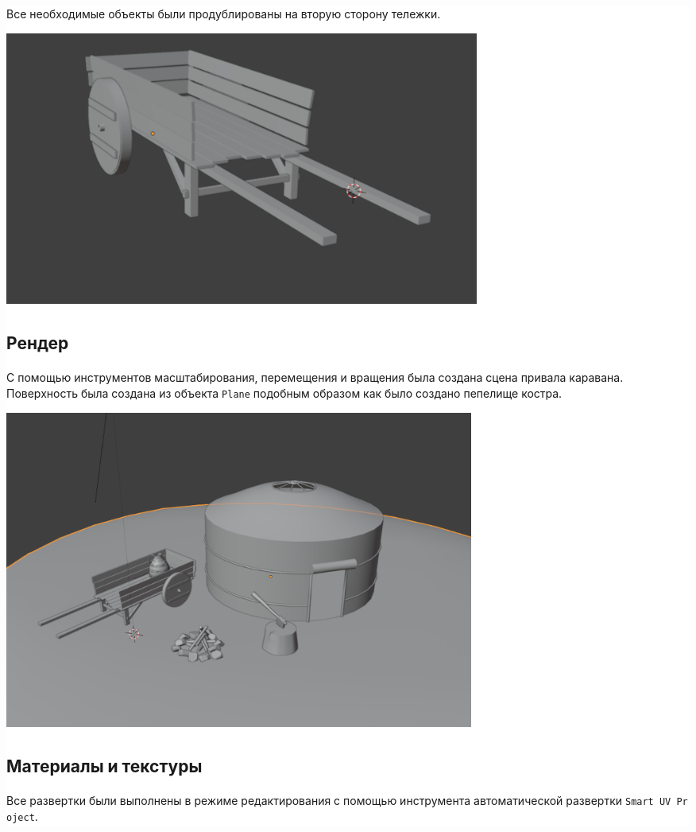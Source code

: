 Все необходимые объекты были продублированы на вторую сторону тележки.

![Финальная модель тележки](report_images/image-30.png)

## Рендер

С помощью инструментов масштабирования, перемещения и вращения была создана сцена привала каравана. Поверхность была создана из объекта `Plane` подобным образом как было создано пепелище костра.

![Сцена](report_images/image-31.png)

## Материалы и текстуры

Все развертки были выполнены в режиме редактирования с помощью инструмента автоматической развертки `Smart UV Project`.
